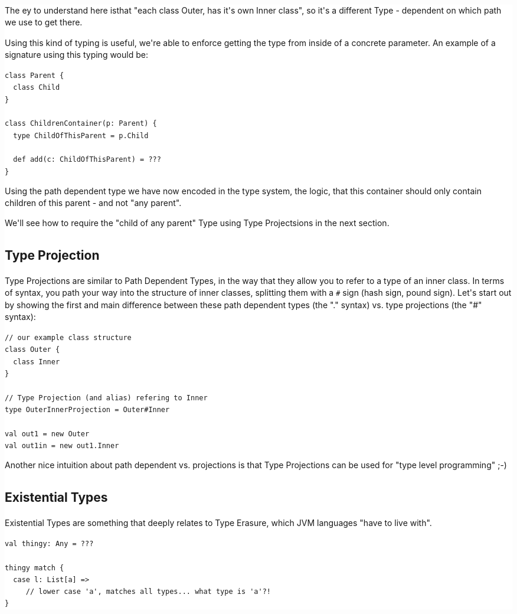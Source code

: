 The ey to understand here isthat "each class Outer, has it's own Inner class", so it's a different Type - dependent on which path we use to get there.

Using this kind of typing is useful, we're able to enforce getting the type from inside of a concrete parameter. An example of a signature using this typing would be:

```
class Parent {
  class Child
}

class ChildrenContainer(p: Parent) {
  type ChildOfThisParent = p.Child
  
  def add(c: ChildOfThisParent) = ???
}
```

Using the path dependent type we have now encoded in the type system, the logic,
that this container should only contain children of this parent - and not "any parent".

We'll see how to require the "child of any parent" Type using Type Projectsions in the next section.


Type Projection
---------------
Type Projections are similar to Path Dependent Types, in the way that they allow you to refer to a type of an inner class. In terms of syntax, you path your way into the structure of inner classes, splitting them with a `#` sign (hash sign, pound sign). Let's start out by showing the first and main difference between these path dependent types (the "." syntax) vs. type projections (the "#" syntax):

```
// our example class structure
class Outer {
  class Inner
}

// Type Projection (and alias) refering to Inner
type OuterInnerProjection = Outer#Inner

val out1 = new Outer
val out1in = new out1.Inner
```

Another nice intuition about path dependent vs. projections is that Type Projections can be used for "type level programming" ;-)

Existential Types
-----------------

Existential Types are something that deeply relates to Type Erasure, which JVM languages "have to live with".

```
val thingy: Any = ???

thingy match {
  case l: List[a] => 
     // lower case 'a', matches all types... what type is 'a'?!
}
```
